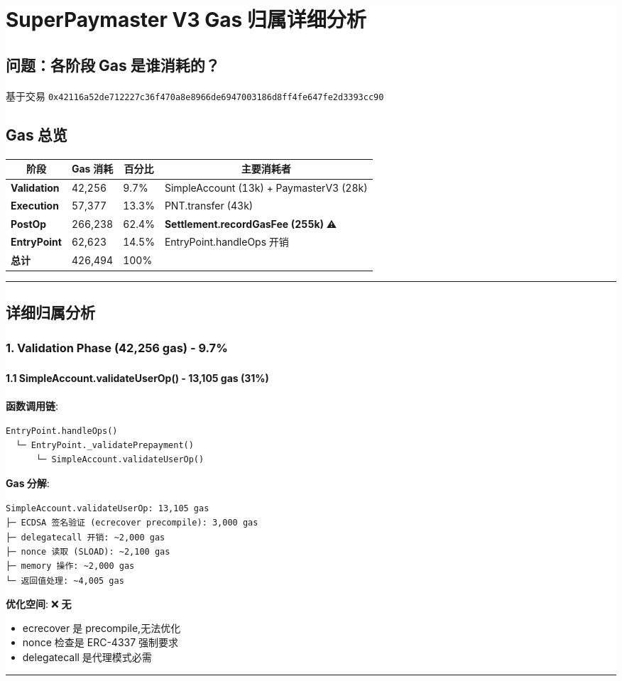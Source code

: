 # SuperPaymaster V3 Gas 归属详细分析

## 问题：各阶段 Gas 是谁消耗的？

基于交易 `0x42116a52de712227c36f470a8e8966de6947003186d8ff4fe647fe2d3393cc90`

## Gas 总览

| 阶段 | Gas 消耗 | 百分比 | 主要消耗者 |
|------|---------|--------|-----------|
| **Validation** | 42,256 | 9.7% | SimpleAccount (13k) + PaymasterV3 (28k) |
| **Execution** | 57,377 | 13.3% | PNT.transfer (43k) |
| **PostOp** | 266,238 | 62.4% | **Settlement.recordGasFee (255k)** ⚠️ |
| **EntryPoint** | 62,623 | 14.5% | EntryPoint.handleOps 开销 |
| **总计** | 426,494 | 100% | |

---

## 详细归属分析

### 1. Validation Phase (42,256 gas) - 9.7%

#### 1.1 SimpleAccount.validateUserOp() - 13,105 gas (31%)

**函数调用链**:
```
EntryPoint.handleOps()
  └─ EntryPoint._validatePrepayment()
      └─ SimpleAccount.validateUserOp()
```

**Gas 分解**:
```
SimpleAccount.validateUserOp: 13,105 gas
├─ ECDSA 签名验证 (ecrecover precompile): 3,000 gas
├─ delegatecall 开销: ~2,000 gas
├─ nonce 读取 (SLOAD): ~2,100 gas
├─ memory 操作: ~2,000 gas
└─ 返回值处理: ~4,005 gas
```

**优化空间**: ❌ **无**
- ecrecover 是 precompile,无法优化
- nonce 检查是 ERC-4337 强制要求
- delegatecall 是代理模式必需

---
